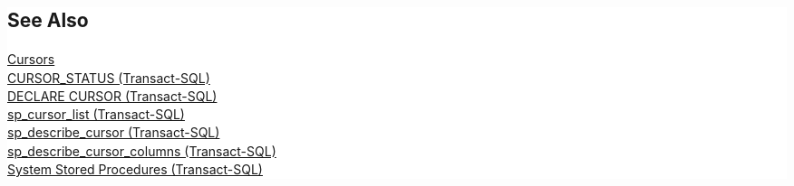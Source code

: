 ## See Also  
 [Cursors](../../relational-databases/cursors.md)   
 [CURSOR_STATUS &#40;Transact-SQL&#41;](../../t-sql/functions/cursor-status-transact-sql.md)   
 [DECLARE CURSOR &#40;Transact-SQL&#41;](../../t-sql/language-elements/declare-cursor-transact-sql.md)   
 [sp_cursor_list &#40;Transact-SQL&#41;](../../relational-databases/system-stored-procedures/sp-cursor-list-transact-sql.md)   
 [sp_describe_cursor &#40;Transact-SQL&#41;](../../relational-databases/system-stored-procedures/sp-describe-cursor-transact-sql.md)   
 [sp_describe_cursor_columns &#40;Transact-SQL&#41;](../../relational-databases/system-stored-procedures/sp-describe-cursor-columns-transact-sql.md)   
 [System Stored Procedures &#40;Transact-SQL&#41;](../../relational-databases/system-stored-procedures/system-stored-procedures-transact-sql.md)  
  
  
